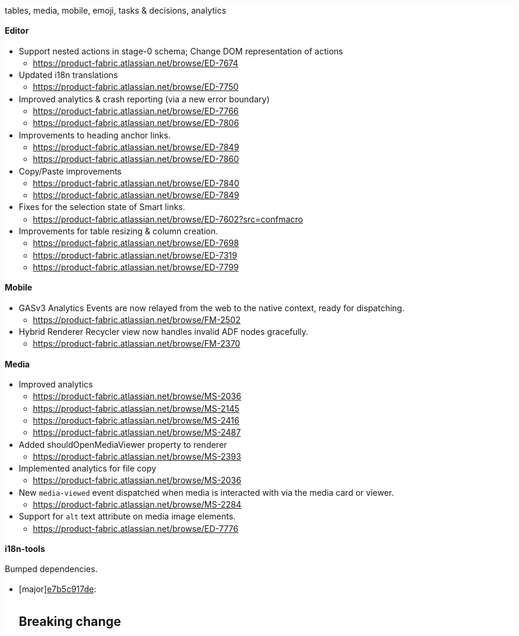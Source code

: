 tables, media, mobile, emoji, tasks & decisions, analytics

**Editor**

- Support nested actions in stage-0 schema; Change DOM representation of actions
  - https://product-fabric.atlassian.net/browse/ED-7674
- Updated i18n translations
  - https://product-fabric.atlassian.net/browse/ED-7750
- Improved analytics & crash reporting (via a new error boundary)
  - https://product-fabric.atlassian.net/browse/ED-7766
  - https://product-fabric.atlassian.net/browse/ED-7806
- Improvements to heading anchor links.
  - https://product-fabric.atlassian.net/browse/ED-7849
  - https://product-fabric.atlassian.net/browse/ED-7860
- Copy/Paste improvements
  - https://product-fabric.atlassian.net/browse/ED-7840
  - https://product-fabric.atlassian.net/browse/ED-7849
- Fixes for the selection state of Smart links.
  - https://product-fabric.atlassian.net/browse/ED-7602?src=confmacro
- Improvements for table resizing & column creation.
  - https://product-fabric.atlassian.net/browse/ED-7698
  - https://product-fabric.atlassian.net/browse/ED-7319
  - https://product-fabric.atlassian.net/browse/ED-7799

**Mobile**

- GASv3 Analytics Events are now relayed from the web to the native context, ready for dispatching.
  - https://product-fabric.atlassian.net/browse/FM-2502
- Hybrid Renderer Recycler view now handles invalid ADF nodes gracefully.
  - https://product-fabric.atlassian.net/browse/FM-2370

**Media**

- Improved analytics
  - https://product-fabric.atlassian.net/browse/MS-2036
  - https://product-fabric.atlassian.net/browse/MS-2145
  - https://product-fabric.atlassian.net/browse/MS-2416
  - https://product-fabric.atlassian.net/browse/MS-2487
- Added shouldOpenMediaViewer property to renderer
  - https://product-fabric.atlassian.net/browse/MS-2393
- Implemented analytics for file copy
  - https://product-fabric.atlassian.net/browse/MS-2036
- New `media-viewed` event dispatched when media is interacted with via the media card or viewer.
  - https://product-fabric.atlassian.net/browse/MS-2284
- Support for `alt` text attribute on media image elements.
  - https://product-fabric.atlassian.net/browse/ED-7776

**i18n-tools**

Bumped dependencies.

- [major][e7b5c917de](https://bitbucket.org/atlassian/atlaskit-mk-2/commits/e7b5c917de):

  ## Breaking change

